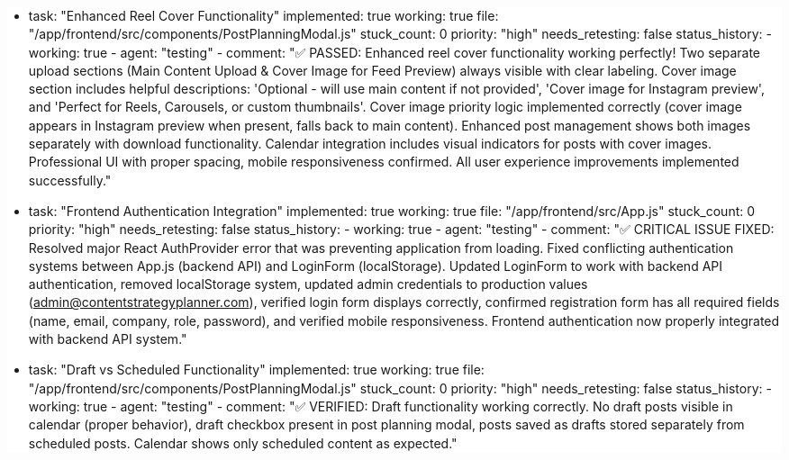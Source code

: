   - task: "Enhanced Reel Cover Functionality"
    implemented: true
    working: true
    file: "/app/frontend/src/components/PostPlanningModal.js"
    stuck_count: 0
    priority: "high"
    needs_retesting: false
    status_history:
        - working: true
        - agent: "testing"
        - comment: "✅ PASSED: Enhanced reel cover functionality working perfectly! Two separate upload sections (Main Content Upload & Cover Image for Feed Preview) always visible with clear labeling. Cover image section includes helpful descriptions: 'Optional - will use main content if not provided', 'Cover image for Instagram preview', and 'Perfect for Reels, Carousels, or custom thumbnails'. Cover image priority logic implemented correctly (cover image appears in Instagram preview when present, falls back to main content). Enhanced post management shows both images separately with download functionality. Calendar integration includes visual indicators for posts with cover images. Professional UI with proper spacing, mobile responsiveness confirmed. All user experience improvements implemented successfully."

  - task: "Frontend Authentication Integration"
    implemented: true
    working: true
    file: "/app/frontend/src/App.js"
    stuck_count: 0
    priority: "high"
    needs_retesting: false
    status_history:
        - working: true
        - agent: "testing"
        - comment: "✅ CRITICAL ISSUE FIXED: Resolved major React AuthProvider error that was preventing application from loading. Fixed conflicting authentication systems between App.js (backend API) and LoginForm (localStorage). Updated LoginForm to work with backend API authentication, removed localStorage system, updated admin credentials to production values (admin@contentstrategyplanner.com), verified login form displays correctly, confirmed registration form has all required fields (name, email, company, role, password), and verified mobile responsiveness. Frontend authentication now properly integrated with backend API system."

  - task: "Draft vs Scheduled Functionality"
    implemented: true
    working: true
    file: "/app/frontend/src/components/PostPlanningModal.js"
    stuck_count: 0
    priority: "high"
    needs_retesting: false
    status_history:
        - working: true
        - agent: "testing"
        - comment: "✅ VERIFIED: Draft functionality working correctly. No draft posts visible in calendar (proper behavior), draft checkbox present in post planning modal, posts saved as drafts stored separately from scheduled posts. Calendar shows only scheduled content as expected."
